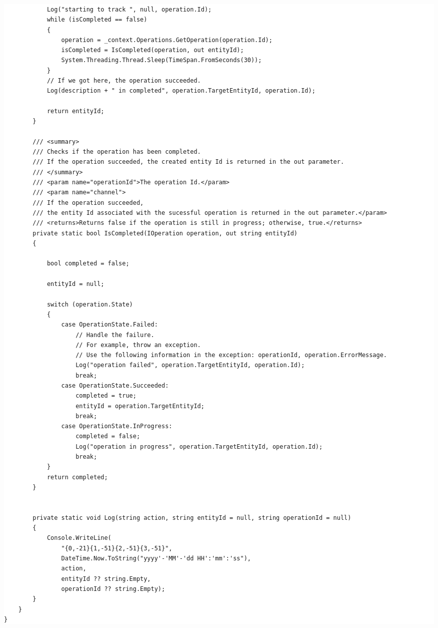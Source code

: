 	            Log("starting to track ", null, operation.Id);
	            while (isCompleted == false)
	            {
	                operation = _context.Operations.GetOperation(operation.Id);
	                isCompleted = IsCompleted(operation, out entityId);
	                System.Threading.Thread.Sleep(TimeSpan.FromSeconds(30));
	            }
	            // If we got here, the operation succeeded.
	            Log(description + " in completed", operation.TargetEntityId, operation.Id);
	
	            return entityId;
	        }
	
	        /// <summary> 
	        /// Checks if the operation has been completed. 
	        /// If the operation succeeded, the created entity Id is returned in the out parameter.
	        /// </summary> 
	        /// <param name="operationId">The operation Id.</param> 
	        /// <param name="channel">
	        /// If the operation succeeded, 
	        /// the entity Id associated with the sucessful operation is returned in the out parameter.</param>
	        /// <returns>Returns false if the operation is still in progress; otherwise, true.</returns> 
	        private static bool IsCompleted(IOperation operation, out string entityId)
	        {
	
	            bool completed = false;
	
	            entityId = null;
	
	            switch (operation.State)
	            {
	                case OperationState.Failed:
	                    // Handle the failure. 
	                    // For example, throw an exception. 
	                    // Use the following information in the exception: operationId, operation.ErrorMessage.
	                    Log("operation failed", operation.TargetEntityId, operation.Id);
	                    break;
	                case OperationState.Succeeded:
	                    completed = true;
	                    entityId = operation.TargetEntityId;
	                    break;
	                case OperationState.InProgress:
	                    completed = false;
	                    Log("operation in progress", operation.TargetEntityId, operation.Id);
	                    break;
	            }
	            return completed;
	        }
	
	
	        private static void Log(string action, string entityId = null, string operationId = null)
	        {
	            Console.WriteLine(
	                "{0,-21}{1,-51}{2,-51}{3,-51}",
	                DateTime.Now.ToString("yyyy'-'MM'-'dd HH':'mm':'ss"),
	                action,
	                entityId ?? string.Empty,
	                operationId ?? string.Empty);
	        }
	    }
	}	
